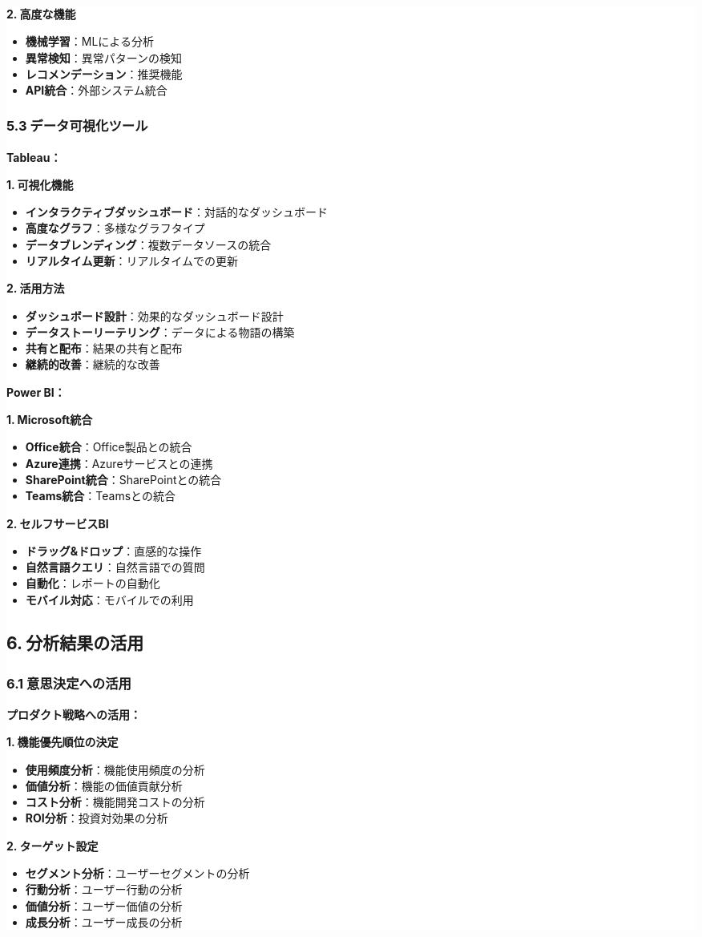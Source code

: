 **2. 高度な機能**
- **機械学習**：MLによる分析
- **異常検知**：異常パターンの検知
- **レコメンデーション**：推奨機能
- **API統合**：外部システム統合

### 5.3 データ可視化ツール

**Tableau：**

**1. 可視化機能**
- **インタラクティブダッシュボード**：対話的なダッシュボード
- **高度なグラフ**：多様なグラフタイプ
- **データブレンディング**：複数データソースの統合
- **リアルタイム更新**：リアルタイムでの更新

**2. 活用方法**
- **ダッシュボード設計**：効果的なダッシュボード設計
- **データストーリーテリング**：データによる物語の構築
- **共有と配布**：結果の共有と配布
- **継続的改善**：継続的な改善

**Power BI：**

**1. Microsoft統合**
- **Office統合**：Office製品との統合
- **Azure連携**：Azureサービスとの連携
- **SharePoint統合**：SharePointとの統合
- **Teams統合**：Teamsとの統合

**2. セルフサービスBI**
- **ドラッグ&ドロップ**：直感的な操作
- **自然言語クエリ**：自然言語での質問
- **自動化**：レポートの自動化
- **モバイル対応**：モバイルでの利用

## 6. 分析結果の活用

### 6.1 意思決定への活用

**プロダクト戦略への活用：**

**1. 機能優先順位の決定**
- **使用頻度分析**：機能使用頻度の分析
- **価値分析**：機能の価値貢献分析
- **コスト分析**：機能開発コストの分析
- **ROI分析**：投資対効果の分析

**2. ターゲット設定**
- **セグメント分析**：ユーザーセグメントの分析
- **行動分析**：ユーザー行動の分析
- **価値分析**：ユーザー価値の分析
- **成長分析**：ユーザー成長の分析
